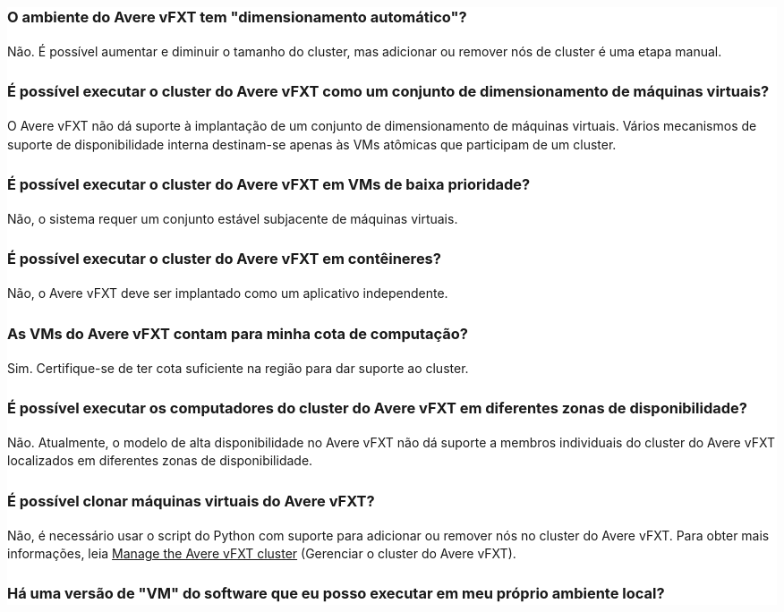 ### <a name="does-the-avere-vfxt-environment-autoscale"></a>O ambiente do Avere vFXT tem "dimensionamento automático"?

Não. É possível aumentar e diminuir o tamanho do cluster, mas adicionar ou remover nós de cluster é uma etapa manual.

### <a name="can-i-run-the-avere-vfxt-cluster-as-a-virtual-machine-scale-set"></a>É possível executar o cluster do Avere vFXT como um conjunto de dimensionamento de máquinas virtuais?

O Avere vFXT não dá suporte à implantação de um conjunto de dimensionamento de máquinas virtuais. Vários mecanismos de suporte de disponibilidade interna destinam-se apenas às VMs atômicas que participam de um cluster.  

### <a name="can-i-run-the-avere-vfxt-cluster-on-low-priority-vms"></a>É possível executar o cluster do Avere vFXT em VMs de baixa prioridade?

Não, o sistema requer um conjunto estável subjacente de máquinas virtuais.

### <a name="can-i-run-the-avere-vfxt-cluster-in-containers"></a>É possível executar o cluster do Avere vFXT em contêineres?

Não, o Avere vFXT deve ser implantado como um aplicativo independente.

### <a name="do-the-avere-vfxt-vms-count-against-my-compute-quota"></a>As VMs do Avere vFXT contam para minha cota de computação?

Sim. Certifique-se de ter cota suficiente na região para dar suporte ao cluster.  

### <a name="can-i-run-the-avere-vfxt-cluster-machines-in-different-availability-zones"></a>É possível executar os computadores do cluster do Avere vFXT em diferentes zonas de disponibilidade?

Não. Atualmente, o modelo de alta disponibilidade no Avere vFXT não dá suporte a membros individuais do cluster do Avere vFXT localizados em diferentes zonas de disponibilidade.

### <a name="can-i-clone-avere-vfxt-virtual-machines"></a>É possível clonar máquinas virtuais do Avere vFXT?

Não, é necessário usar o script do Python com suporte para adicionar ou remover nós no cluster do Avere vFXT. Para obter mais informações, leia [Manage the Avere vFXT cluster](avere-vfxt-manage-cluster.md) (Gerenciar o cluster do Avere vFXT).

### <a name="is-there-a-vm-version-of-the-software-i-can-run-in-my-own-local-environment"></a>Há uma versão de "VM" do software que eu posso executar em meu próprio ambiente local?

